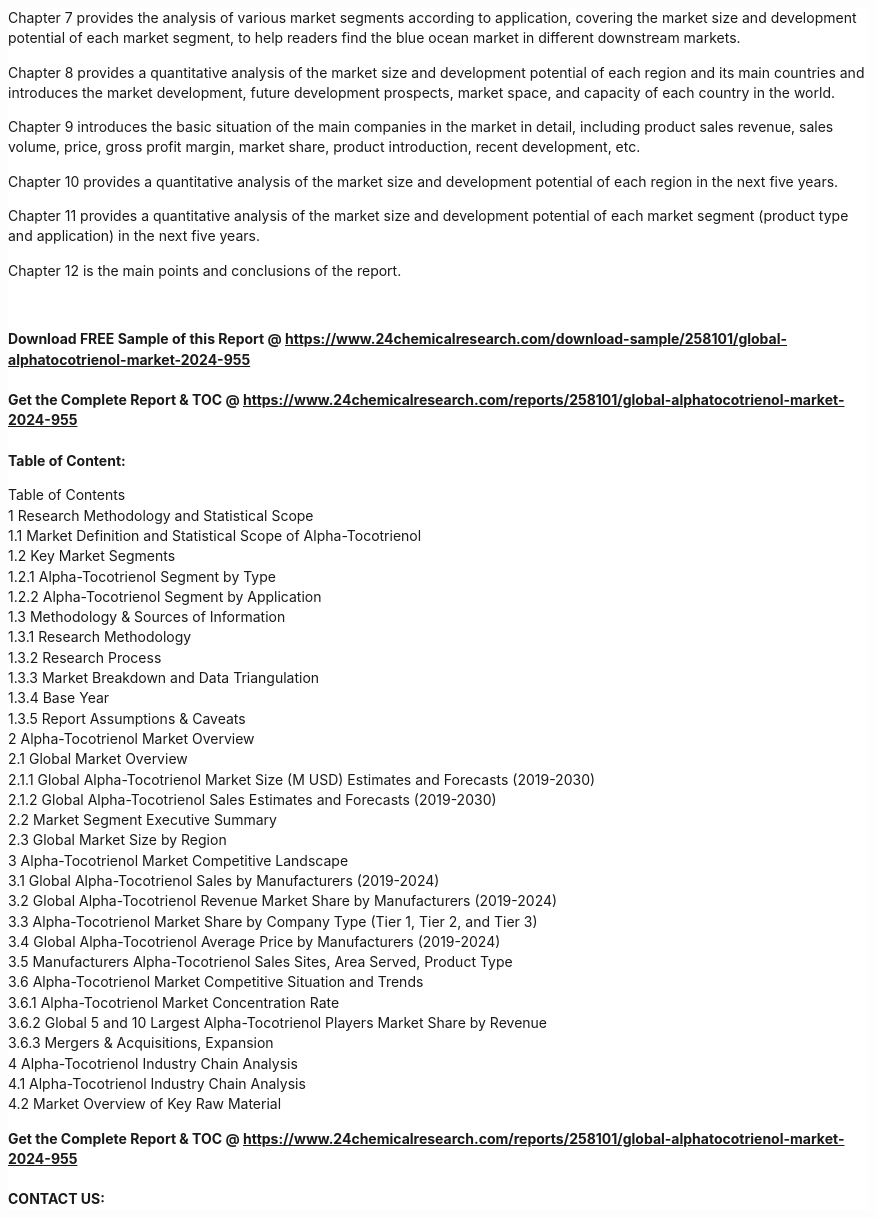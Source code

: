 Chapter 7 provides the analysis of various market segments according to application, covering the market size and development potential of each market segment, to help readers find the blue ocean market in different downstream markets.</p><p>
</p><p>
Chapter 8 provides a quantitative analysis of the market size and development potential of each region and its main countries and introduces the market development, future development prospects, market space, and capacity of each country in the world.</p><p>
</p><p>
Chapter 9 introduces the basic situation of the main companies in the market in detail, including product sales revenue, sales volume, price, gross profit margin, market share, product introduction, recent development, etc.</p><p>
</p><p>
Chapter 10 provides a quantitative analysis of the market size and development potential of each region in the next five years.</p><p>
</p><p>
Chapter 11 provides a quantitative analysis of the market size and development potential of each market segment (product type and application) in the next five years.</p><p>
</p><p>
Chapter 12 is the main points and conclusions of the report.</p><p>
</p><p>
 </p><div><b>Download FREE Sample of this Report @ 
            <a href="https://www.24chemicalresearch.com/download-sample/258101/global-alphatocotrienol-market-2024-955">
            https://www.24chemicalresearch.com/download-sample/258101/global-alphatocotrienol-market-2024-955</a></b></div><br><div><b>Get the Complete Report & TOC @ 
            <a href="https://www.24chemicalresearch.com/reports/258101/global-alphatocotrienol-market-2024-955">
            https://www.24chemicalresearch.com/reports/258101/global-alphatocotrienol-market-2024-955</a></b></div><br>
            <b>Table of Content:</b><p>Table of Contents<br />
1 Research Methodology and Statistical Scope<br />
1.1 Market Definition and Statistical Scope of Alpha-Tocotrienol<br />
1.2 Key Market Segments<br />
1.2.1 Alpha-Tocotrienol Segment by Type<br />
1.2.2 Alpha-Tocotrienol Segment by Application<br />
1.3 Methodology & Sources of Information<br />
1.3.1 Research Methodology<br />
1.3.2 Research Process<br />
1.3.3 Market Breakdown and Data Triangulation<br />
1.3.4 Base Year<br />
1.3.5 Report Assumptions & Caveats<br />
2 Alpha-Tocotrienol Market Overview<br />
2.1 Global Market Overview<br />
2.1.1 Global Alpha-Tocotrienol Market Size (M USD) Estimates and Forecasts (2019-2030)<br />
2.1.2 Global Alpha-Tocotrienol Sales Estimates and Forecasts (2019-2030)<br />
2.2 Market Segment Executive Summary<br />
2.3 Global Market Size by Region<br />
3 Alpha-Tocotrienol Market Competitive Landscape<br />
3.1 Global Alpha-Tocotrienol Sales by Manufacturers (2019-2024)<br />
3.2 Global Alpha-Tocotrienol Revenue Market Share by Manufacturers (2019-2024)<br />
3.3 Alpha-Tocotrienol Market Share by Company Type (Tier 1, Tier 2, and Tier 3)<br />
3.4 Global Alpha-Tocotrienol Average Price by Manufacturers (2019-2024)<br />
3.5 Manufacturers Alpha-Tocotrienol Sales Sites, Area Served, Product Type<br />
3.6 Alpha-Tocotrienol Market Competitive Situation and Trends<br />
3.6.1 Alpha-Tocotrienol Market Concentration Rate<br />
3.6.2 Global 5 and 10 Largest Alpha-Tocotrienol Players Market Share by Revenue<br />
3.6.3 Mergers & Acquisitions, Expansion<br />
4 Alpha-Tocotrienol Industry Chain Analysis<br />
4.1 Alpha-Tocotrienol Industry Chain Analysis<br />
4.2 Market Overview of Key Raw Material</p><div><b>Get the Complete Report & TOC @ 
            <a href="https://www.24chemicalresearch.com/reports/258101/global-alphatocotrienol-market-2024-955">
            https://www.24chemicalresearch.com/reports/258101/global-alphatocotrienol-market-2024-955</a></b></div><br><b>CONTACT US:</b><br>